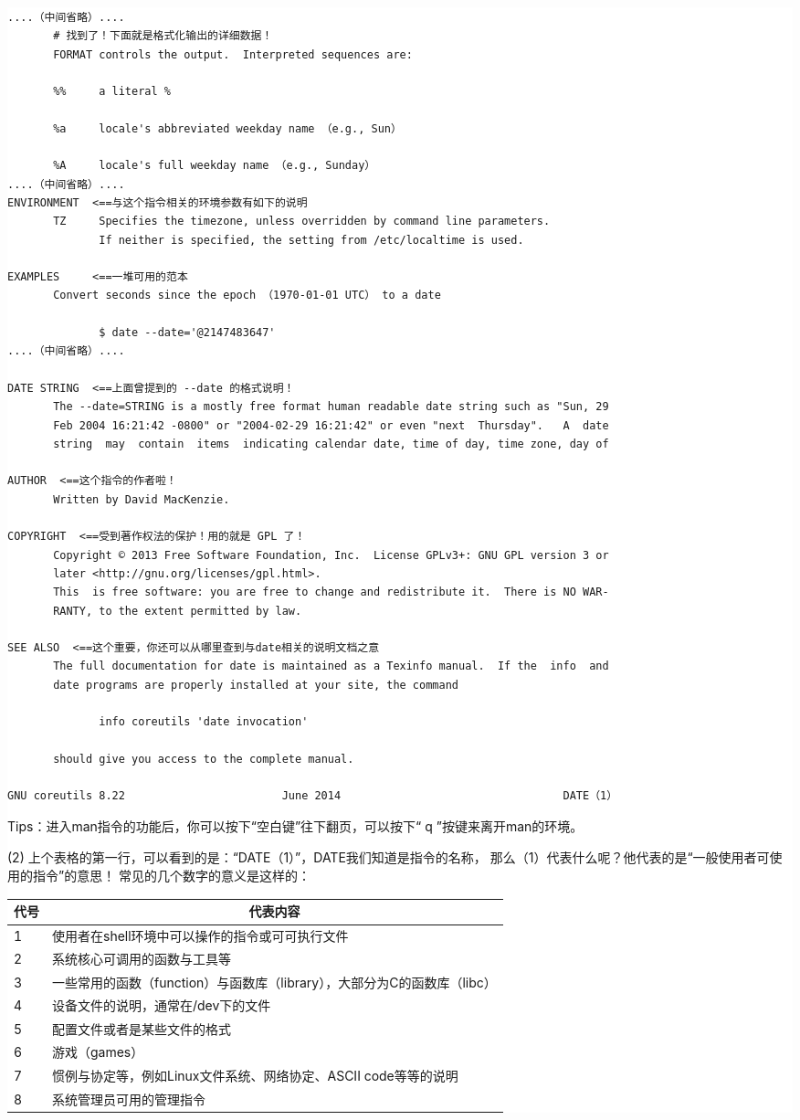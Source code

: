 ```shell
....（中间省略）....
       # 找到了！下面就是格式化输出的详细数据！
       FORMAT controls the output.  Interpreted sequences are:

       %%     a literal %

       %a     locale's abbreviated weekday name （e.g., Sun）

       %A     locale's full weekday name （e.g., Sunday）
....（中间省略）....
ENVIRONMENT  <==与这个指令相关的环境参数有如下的说明
       TZ     Specifies the timezone, unless overridden by command line parameters.  
              If neither is specified, the setting from /etc/localtime is used.

EXAMPLES     <==一堆可用的范本
       Convert seconds since the epoch （1970-01-01 UTC） to a date

              $ date --date='@2147483647'
....（中间省略）....

DATE STRING  <==上面曾提到的 --date 的格式说明！
       The --date=STRING is a mostly free format human readable date string such as "Sun, 29
       Feb 2004 16:21:42 -0800" or "2004-02-29 16:21:42" or even "next  Thursday".   A  date
       string  may  contain  items  indicating calendar date, time of day, time zone, day of

AUTHOR  <==这个指令的作者啦！
       Written by David MacKenzie.

COPYRIGHT  <==受到著作权法的保护！用的就是 GPL 了！
       Copyright © 2013 Free Software Foundation, Inc.  License GPLv3+: GNU GPL version 3 or
       later <http://gnu.org/licenses/gpl.html>.
       This  is free software: you are free to change and redistribute it.  There is NO WAR‐
       RANTY, to the extent permitted by law.

SEE ALSO  <==这个重要，你还可以从哪里查到与date相关的说明文档之意
       The full documentation for date is maintained as a Texinfo manual.  If the  info  and
       date programs are properly installed at your site, the command

              info coreutils 'date invocation'

       should give you access to the complete manual.

GNU coreutils 8.22                        June 2014                                  DATE（1）
```

Tips：进入man指令的功能后，你可以按下“空白键”往下翻页，可以按下“ q ”按键来离开man的环境。

(2) 上个表格的第一行，可以看到的是：“DATE（1）”，DATE我们知道是指令的名称， 那么（1）代表什么呢？他代表的是“一般使用者可使用的指令”的意思！ 常见的几个数字的意义是这样的：

| 代号 | 代表内容                                                     |
| ---- | ------------------------------------------------------------ |
| 1    | 使用者在shell环境中可以操作的指令或可可执行文件              |
| 2    | 系统核心可调用的函数与工具等                                 |
| 3    | 一些常用的函数（function）与函数库（library），大部分为C的函数库（libc） |
| 4    | 设备文件的说明，通常在/dev下的文件                           |
| 5    | 配置文件或者是某些文件的格式                                 |
| 6    | 游戏（games）                                                |
| 7    | 惯例与协定等，例如Linux文件系统、网络协定、ASCII code等等的说明 |
| 8    | 系统管理员可用的管理指令                                     |